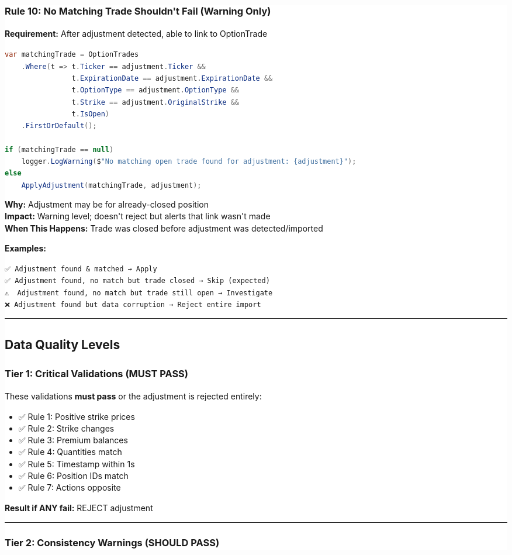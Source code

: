 
### Rule 10: No Matching Trade Shouldn't Fail (Warning Only)

**Requirement:** After adjustment detected, able to link to OptionTrade

```csharp
var matchingTrade = OptionTrades
    .Where(t => t.Ticker == adjustment.Ticker &&
                t.ExpirationDate == adjustment.ExpirationDate &&
                t.OptionType == adjustment.OptionType &&
                t.Strike == adjustment.OriginalStrike &&
                t.IsOpen)
    .FirstOrDefault();

if (matchingTrade == null)
    logger.LogWarning($"No matching open trade found for adjustment: {adjustment}");
else
    ApplyAdjustment(matchingTrade, adjustment);
```

**Why:** Adjustment may be for already-closed position  
**Impact:** Warning level; doesn't reject but alerts that link wasn't made  
**When This Happens:** Trade was closed before adjustment was detected/imported

**Examples:**
```
✅ Adjustment found & matched → Apply
✅ Adjustment found, no match but trade closed → Skip (expected)
⚠️  Adjustment found, no match but trade still open → Investigate
❌ Adjustment found but data corruption → Reject entire import
```

---

## Data Quality Levels

### Tier 1: Critical Validations (MUST PASS)

These validations **must pass** or the adjustment is rejected entirely:

- ✅ Rule 1: Positive strike prices
- ✅ Rule 2: Strike changes
- ✅ Rule 3: Premium balances
- ✅ Rule 4: Quantities match
- ✅ Rule 5: Timestamp within 1s
- ✅ Rule 6: Position IDs match
- ✅ Rule 7: Actions opposite

**Result if ANY fail:** REJECT adjustment

---

### Tier 2: Consistency Warnings (SHOULD PASS)
